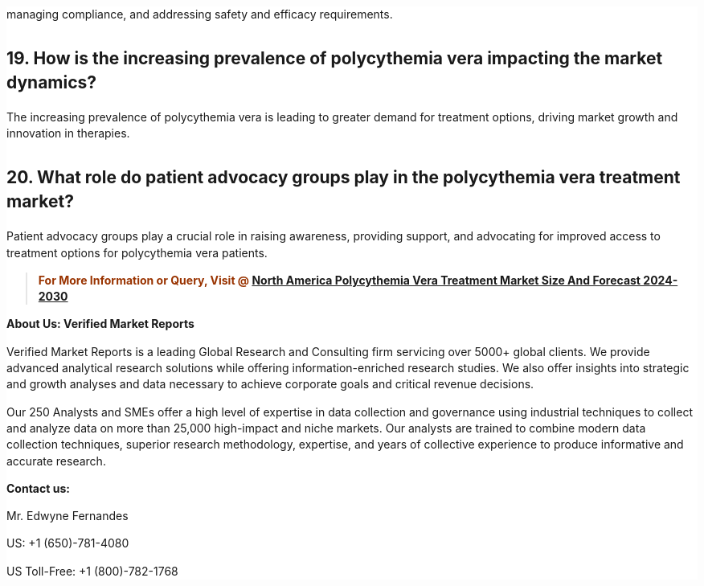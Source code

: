 managing compliance, and addressing safety and efficacy requirements.</p><h2>19. How is the increasing prevalence of polycythemia vera impacting the market dynamics?</div><div></h2><p>The increasing prevalence of polycythemia vera is leading to greater demand for treatment options, driving market growth and innovation in therapies.</p><h2>20. What role do patient advocacy groups play in the polycythemia vera treatment market?</div><div></h2><p>Patient advocacy groups play a crucial role in raising awareness, providing support, and advocating for improved access to treatment options for polycythemia vera patients.</p></body></html></p><blockquote><p><span style="color: #993300;"><strong>For More Information or Query, Visit @ <a href="https://www.verifiedmarketreports.com/product/polycythemia-vera-treatment-market/">North America Polycythemia Vera Treatment Market Size And Forecast 2024-2030</a></strong></span></p></blockquote><p><strong>About Us: Verified Market Reports</strong></p><p>Verified Market Reports is a leading Global Research and Consulting firm servicing over 5000+ global clients. We provide advanced analytical research solutions while offering information-enriched research studies. We also offer insights into strategic and growth analyses and data necessary to achieve corporate goals and critical revenue decisions.</p><p>Our 250 Analysts and SMEs offer a high level of expertise in data collection and governance using industrial techniques to collect and analyze data on more than 25,000 high-impact and niche markets. Our analysts are trained to combine modern data collection techniques, superior research methodology, expertise, and years of collective experience to produce informative and accurate research.</p><p><strong>Contact us:</strong></p><p>Mr. Edwyne Fernandes</p><p>US: +1 (650)-781-4080</p><p>US Toll-Free: +1 (800)-782-1768</p>
